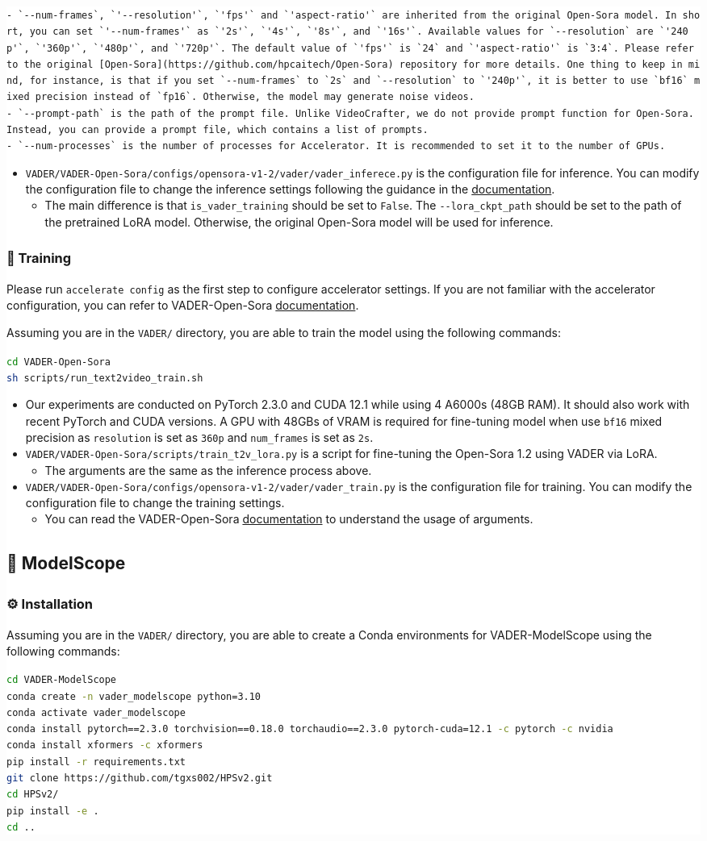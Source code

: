     - `--num-frames`, `'--resolution'`, `'fps'` and `'aspect-ratio'` are inherited from the original Open-Sora model. In short, you can set `'--num-frames'` as `'2s'`, `'4s'`, `'8s'`, and `'16s'`. Available values for `--resolution` are `'240p'`, `'360p'`, `'480p'`, and `'720p'`. The default value of `'fps'` is `24` and `'aspect-ratio'` is `3:4`. Please refer to the original [Open-Sora](https://github.com/hpcaitech/Open-Sora) repository for more details. One thing to keep in mind, for instance, is that if you set `--num-frames` to `2s` and `--resolution` to `'240p'`, it is better to use `bf16` mixed precision instead of `fp16`. Otherwise, the model may generate noise videos.
    - `--prompt-path` is the path of the prompt file. Unlike VideoCrafter, we do not provide prompt function for Open-Sora. Instead, you can provide a prompt file, which contains a list of prompts.
    - `--num-processes` is the number of processes for Accelerator. It is recommended to set it to the number of GPUs.
- `VADER/VADER-Open-Sora/configs/opensora-v1-2/vader/vader_inferece.py` is the configuration file for inference. You can modify the configuration file to change the inference settings following the guidance in the [documentation](documentation/VADER-Open-Sora.md).
    - The main difference is that `is_vader_training` should be set to `False`. The `--lora_ckpt_path` should be set to the path of the pretrained LoRA model. Otherwise, the original Open-Sora model will be used for inference.


### 🔧 Training
Please run `accelerate config` as the first step to configure accelerator settings. If you are not familiar with the accelerator configuration, you can refer to VADER-Open-Sora [documentation](documentation/VADER-Open-Sora.md).

Assuming you are in the `VADER/` directory, you are able to train the model using the following commands:

```bash
cd VADER-Open-Sora
sh scripts/run_text2video_train.sh
```
- Our experiments are conducted on PyTorch 2.3.0 and CUDA 12.1 while using 4 A6000s (48GB RAM). It should also work with recent PyTorch and CUDA versions. A GPU with 48GBs of VRAM is required for fine-tuning model when use `bf16` mixed precision as `resolution` is set as `360p` and `num_frames` is set as `2s`.
- `VADER/VADER-Open-Sora/scripts/train_t2v_lora.py` is a script for fine-tuning the Open-Sora 1.2 using VADER via LoRA.
    - The arguments are the same as the inference process above.
- `VADER/VADER-Open-Sora/configs/opensora-v1-2/vader/vader_train.py` is the configuration file for training. You can modify the configuration file to change the training settings.
    - You can read the VADER-Open-Sora [documentation](documentation/VADER-Open-Sora.md) to understand the usage of arguments.


## 🎥 ModelScope
### ⚙️ Installation
Assuming you are in the `VADER/` directory, you are able to create a Conda environments for VADER-ModelScope using the following commands:
```bash
cd VADER-ModelScope
conda create -n vader_modelscope python=3.10
conda activate vader_modelscope
conda install pytorch==2.3.0 torchvision==0.18.0 torchaudio==2.3.0 pytorch-cuda=12.1 -c pytorch -c nvidia
conda install xformers -c xformers
pip install -r requirements.txt
git clone https://github.com/tgxs002/HPSv2.git
cd HPSv2/
pip install -e .
cd ..
```

